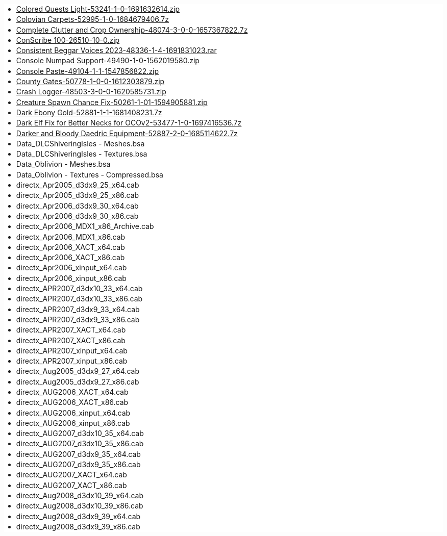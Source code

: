 *  [Colored Quests Light-53241-1-0-1691632614.zip](https://www.nexusmods.com/oblivion/mods/53241/?tab=files&file_id=1000035674)
*  [Colovian Carpets-52995-1-0-1684679406.7z](https://www.nexusmods.com/oblivion/mods/52995/?tab=files&file_id=1000034734)
*  [Complete Clutter and Crop Ownership-48074-3-0-0-1657367822.7z](https://www.nexusmods.com/oblivion/mods/48074/?tab=files&file_id=1000031735)
*  [ConScribe 100-26510-10-0.zip](https://www.nexusmods.com/oblivion/mods/26510/?tab=files&file_id=1000001455)
*  [Consistent Beggar Voices 2023-48336-1-4-1691831023.rar](https://www.nexusmods.com/oblivion/mods/48336/?tab=files&file_id=1000035704)
*  [Console Numpad Support-49490-1-0-1562019580.zip](https://www.nexusmods.com/oblivion/mods/49490/?tab=files&file_id=1000022513)
*  [Console Paste-49104-1-1-1547856822.zip](https://www.nexusmods.com/oblivion/mods/49104/?tab=files&file_id=1000021160)
*  [County Gates-50778-1-0-0-1612303879.zip](https://www.nexusmods.com/oblivion/mods/50778/?tab=files&file_id=1000026816)
*  [Crash Logger-48503-3-0-0-1620585731.zip](https://www.nexusmods.com/oblivion/mods/48503/?tab=files&file_id=1000027713)
*  [Creature Spawn Chance Fix-50261-1-01-1594905881.zip](https://www.nexusmods.com/oblivion/mods/50261/?tab=files&file_id=1000025306)
*  [Dark Ebony Gold-52881-1-1-1681408231.7z](https://www.nexusmods.com/oblivion/mods/52881/?tab=files&file_id=1000034391)
*  [Dark Elf Fix for Better Necks for OCOv2-53477-1-0-1697416536.7z](https://www.nexusmods.com/oblivion/mods/53477/?tab=files&file_id=1000036504)
*  [Darker and Bloody Daedric Equipment-52887-2-0-1685114622.7z](https://www.nexusmods.com/oblivion/mods/52887/?tab=files&file_id=1000034771)
*  Data_DLCShiveringIsles - Meshes.bsa
*  Data_DLCShiveringIsles - Textures.bsa
*  Data_Oblivion - Meshes.bsa
*  Data_Oblivion - Textures - Compressed.bsa
*  directx_Apr2005_d3dx9_25_x64.cab
*  directx_Apr2005_d3dx9_25_x86.cab
*  directx_Apr2006_d3dx9_30_x64.cab
*  directx_Apr2006_d3dx9_30_x86.cab
*  directx_Apr2006_MDX1_x86_Archive.cab
*  directx_Apr2006_MDX1_x86.cab
*  directx_Apr2006_XACT_x64.cab
*  directx_Apr2006_XACT_x86.cab
*  directx_Apr2006_xinput_x64.cab
*  directx_Apr2006_xinput_x86.cab
*  directx_APR2007_d3dx10_33_x64.cab
*  directx_APR2007_d3dx10_33_x86.cab
*  directx_APR2007_d3dx9_33_x64.cab
*  directx_APR2007_d3dx9_33_x86.cab
*  directx_APR2007_XACT_x64.cab
*  directx_APR2007_XACT_x86.cab
*  directx_APR2007_xinput_x64.cab
*  directx_APR2007_xinput_x86.cab
*  directx_Aug2005_d3dx9_27_x64.cab
*  directx_Aug2005_d3dx9_27_x86.cab
*  directx_AUG2006_XACT_x64.cab
*  directx_AUG2006_XACT_x86.cab
*  directx_AUG2006_xinput_x64.cab
*  directx_AUG2006_xinput_x86.cab
*  directx_AUG2007_d3dx10_35_x64.cab
*  directx_AUG2007_d3dx10_35_x86.cab
*  directx_AUG2007_d3dx9_35_x64.cab
*  directx_AUG2007_d3dx9_35_x86.cab
*  directx_AUG2007_XACT_x64.cab
*  directx_AUG2007_XACT_x86.cab
*  directx_Aug2008_d3dx10_39_x64.cab
*  directx_Aug2008_d3dx10_39_x86.cab
*  directx_Aug2008_d3dx9_39_x64.cab
*  directx_Aug2008_d3dx9_39_x86.cab